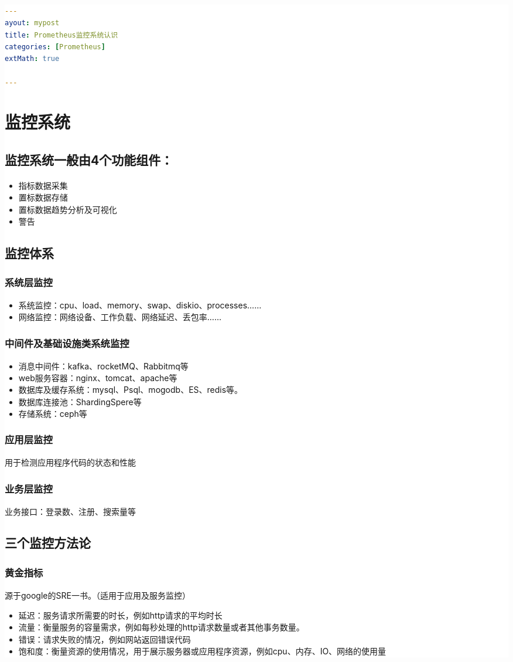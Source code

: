 ```yaml
---
ayout: mypost
title: Prometheus监控系统认识
categories: [Prometheus]
extMath: true

---
```


# 监控系统

## 监控系统一般由4个功能组件：

- 指标数据采集
- 置标数据存储
- 置标数据趋势分析及可视化
- 警告

## 监控体系

### 系统层监控

- 系统监控：cpu、load、memory、swap、diskio、processes……
- 网络监控：网络设备、工作负载、网络延迟、丢包率……

### 中间件及基础设施类系统监控

- 消息中间件：kafka、rocketMQ、Rabbitmq等
- web服务容器：nginx、tomcat、apache等
- 数据库及缓存系统：mysql、Psql、mogodb、ES、redis等。
- 数据库连接池：ShardingSpere等
- 存储系统：ceph等

### 应用层监控

用于检测应用程序代码的状态和性能

### 业务层监控

业务接口：登录数、注册、搜索量等

## 三个监控方法论

### 黄金指标

源于google的SRE一书。（适用于应用及服务监控）

- 延迟：服务请求所需要的时长，例如http请求的平均时长
- 流量：衡量服务的容量需求，例如每秒处理的http请求数量或者其他事务数量。
- 错误：请求失败的情况，例如网站返回错误代码
- 饱和度：衡量资源的使用情况，用于展示服务器或应用程序资源，例如cpu、内存、IO、网络的使用量
